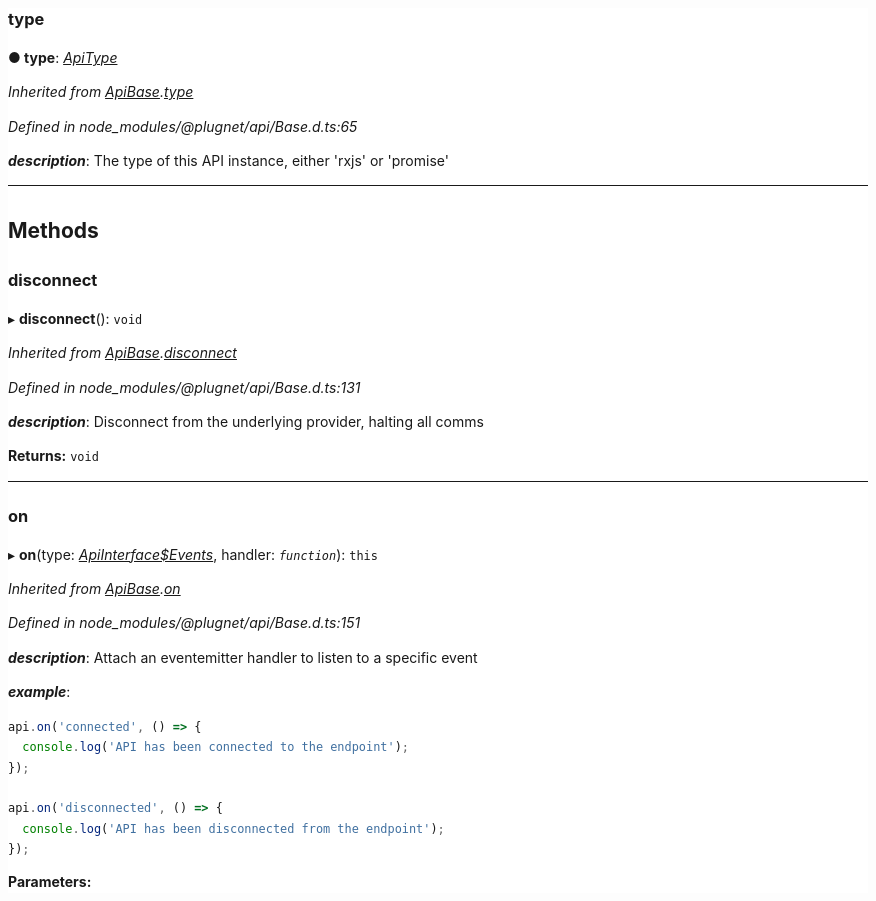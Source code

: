 ###  type

**● type**: *[ApiType](../modules/_plugnet.md#apitype)*

*Inherited from [ApiBase](../classes/_plugnet.apibase.md).[type](../classes/_plugnet.apibase.md#type)*

*Defined in node_modules/@plugnet/api/Base.d.ts:65*

*__description__*: The type of this API instance, either 'rxjs' or 'promise'

___

## Methods

<a id="disconnect"></a>

###  disconnect

▸ **disconnect**(): `void`

*Inherited from [ApiBase](../classes/_plugnet.apibase.md).[disconnect](../classes/_plugnet.apibase.md#disconnect)*

*Defined in node_modules/@plugnet/api/Base.d.ts:131*

*__description__*: Disconnect from the underlying provider, halting all comms

**Returns:** `void`

___
<a id="on"></a>

###  on

▸ **on**(type: *[ApiInterface$Events](../modules/_plugnet.md#apiinterface_events)*, handler: *`function`*): `this`

*Inherited from [ApiBase](../classes/_plugnet.apibase.md).[on](../classes/_plugnet.apibase.md#on)*

*Defined in node_modules/@plugnet/api/Base.d.ts:151*

*__description__*: Attach an eventemitter handler to listen to a specific event

*__example__*:   

```javascript
api.on('connected', () => {
  console.log('API has been connected to the endpoint');
});

api.on('disconnected', () => {
  console.log('API has been disconnected from the endpoint');
});
```

**Parameters:**
